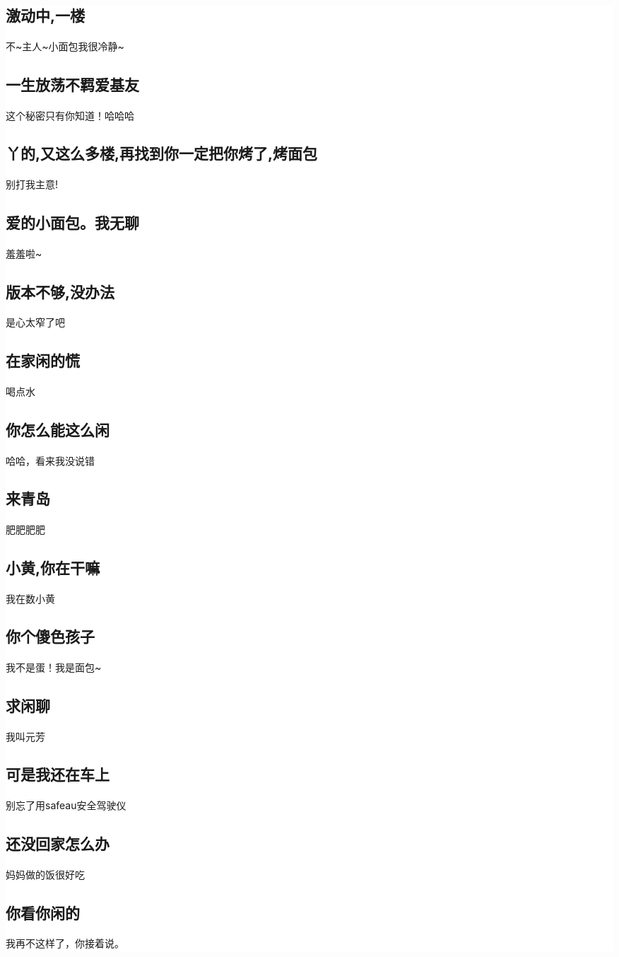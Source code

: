 ## 激动中,一楼
不~主人~小面包我很冷静~

## 一生放荡不羁爱基友
这个秘密只有你知道！哈哈哈

## 丫的,又这么多楼,再找到你一定把你烤了,烤面包
别打我主意!

## 爱的小面包。我无聊
羞羞啦~

## 版本不够,没办法
是心太窄了吧

## 在家闲的慌
喝点水

## 你怎么能这么闲
哈哈，看来我没说错

## 来青岛
肥肥肥肥

## 小黄,你在干嘛
我在数小黄

## 你个傻色孩子
我不是蛋！我是面包~

## 求闲聊
我叫元芳

## 可是我还在车上
别忘了用safeau安全驾驶仪

## 还没回家怎么办
妈妈做的饭很好吃

## 你看你闲的
我再不这样了，你接着说。
